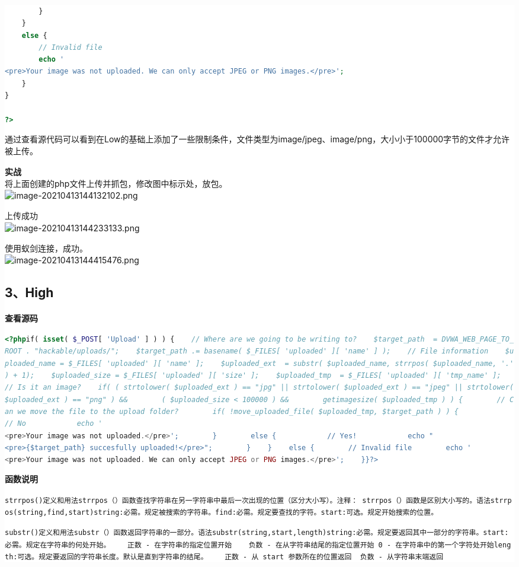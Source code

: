 ```php
        }
    }
    else {
        // Invalid file
        echo '
<pre>Your image was not uploaded. We can only accept JPEG or PNG images.</pre>';
    }
}

?>
```
通过查看源代码可以看到在Low的基础上添加了一些限制条件，文件类型为image/jpeg、image/png，大小小于100000字节的文件才允许被上传。

**实战**<br />将上面创建的php文件上传并抓包，修改图中标示处，放包。<br />![image-20210413144132102.png](_img/assets/1655879164083-02cd44a4-755c-4f88-ad38-7517a91716a3.png)

上传成功<br />![image-20210413144233133.png](_img/assets/1655879168236-7e34e45e-4291-4ac8-82b2-3b7b5b3801f6.png)

使用蚁剑连接，成功。<br />![image-20210413144415476.png](_img/assets/1655879171835-eec2182e-3505-4614-8c8c-bc0b93161fc7.png)


## 3、High
**查看源码**
```php
<?phpif( isset( $_POST[ 'Upload' ] ) ) {    // Where are we going to be writing to?    $target_path  = DVWA_WEB_PAGE_TO_ROOT . "hackable/uploads/";    $target_path .= basename( $_FILES[ 'uploaded' ][ 'name' ] );    // File information    $uploaded_name = $_FILES[ 'uploaded' ][ 'name' ];    $uploaded_ext  = substr( $uploaded_name, strrpos( $uploaded_name, '.' ) + 1);    $uploaded_size = $_FILES[ 'uploaded' ][ 'size' ];    $uploaded_tmp  = $_FILES[ 'uploaded' ][ 'tmp_name' ];    // Is it an image?    if( ( strtolower( $uploaded_ext ) == "jpg" || strtolower( $uploaded_ext ) == "jpeg" || strtolower( $uploaded_ext ) == "png" ) &&        ( $uploaded_size < 100000 ) &&        getimagesize( $uploaded_tmp ) ) {        // Can we move the file to the upload folder?        if( !move_uploaded_file( $uploaded_tmp, $target_path ) ) {            // No            echo '
<pre>Your image was not uploaded.</pre>';        }        else {            // Yes!            echo "
<pre>{$target_path} succesfully uploaded!</pre>";        }    }    else {        // Invalid file        echo '
<pre>Your image was not uploaded. We can only accept JPEG or PNG images.</pre>';    }}?>
```

**函数说明**
```
strrpos()定义和用法strrpos（）函数查找字符串在另一字符串中最后一次出现的位置（区分大小写）。注释： strrpos（）函数是区别大小写的。语法strrpos(string,find,start)string:必需。规定被搜索的字符串。find:必需。规定要查找的字符。start:可选。规定开始搜索的位置。
```

```
substr()定义和用法substr（）函数返回字符串的一部分。语法substr(string,start,length)string:必需。规定要返回其中一部分的字符串。start:必需。规定在字符串的何处开始。	正数 - 在字符串的指定位置开始	负数 - 在从字符串结尾的指定位置开始	0 - 在字符串中的第一个字符处开始length:可选。规定要返回的字符串长度。默认是直到字符串的结尾。	正数 - 从 start 参数所在的位置返回	负数 - 从字符串末端返回
```
